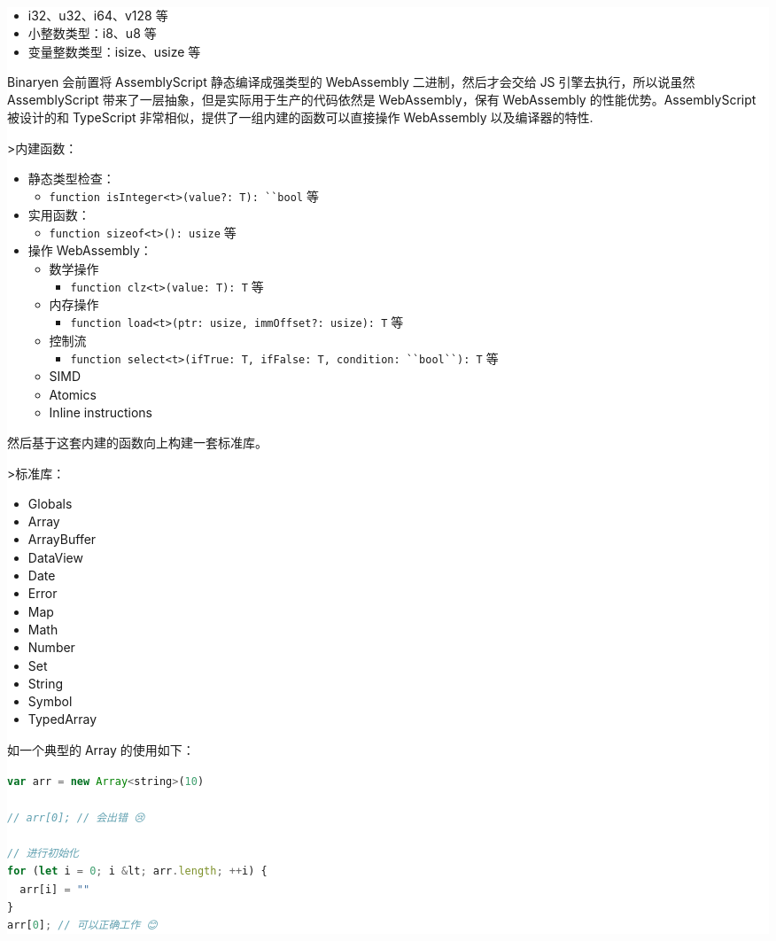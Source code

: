 
* i32、u32、i64、v128 等
* 小整数类型：i8、u8 等
* 变量整数类型：isize、usize 等

Binaryen 会前置将 AssemblyScript 静态编译成强类型的 WebAssembly 二进制，然后才会交给 JS 引擎去执行，所以说虽然 AssemblyScript 带来了一层抽象，但是实际用于生产的代码依然是
WebAssembly，保有 WebAssembly 的性能优势。AssemblyScript 被设计的和 TypeScript 非常相似，提供了一组内建的函数可以直接操作 WebAssembly 以及编译器的特性.

&gt;内建函数：


* 静态类型检查：
  - `function isInteger<t>(value?: T): ``bool` 等
* 实用函数：
  - `function sizeof<t>(): usize` 等
* 操作 WebAssembly：
  - 数学操作
    - `function clz<t>(value: T): T` 等
  - 内存操作
    - `function load<t>(ptr: usize, immOffset?: usize): T` 等
  - 控制流
    - `function select<t>(ifTrue: T, ifFalse: T, condition: ``bool``): T` 等
  - SIMD
  - Atomics
  - Inline instructions


然后基于这套内建的函数向上构建一套标准库。

&gt;标准库：
* Globals
* Array
* ArrayBuffer
* DataView
* Date
* Error
* Map
* Math
* Number
* Set
* String
* Symbol
* TypedArray

如一个典型的 Array 的使用如下：

```js
var arr = new Array<string>(10)

// arr[0]; // 会出错 😢

// 进行初始化
for (let i = 0; i &lt; arr.length; ++i) {
  arr[i] = ""
}
arr[0]; // 可以正确工作 😊
```
